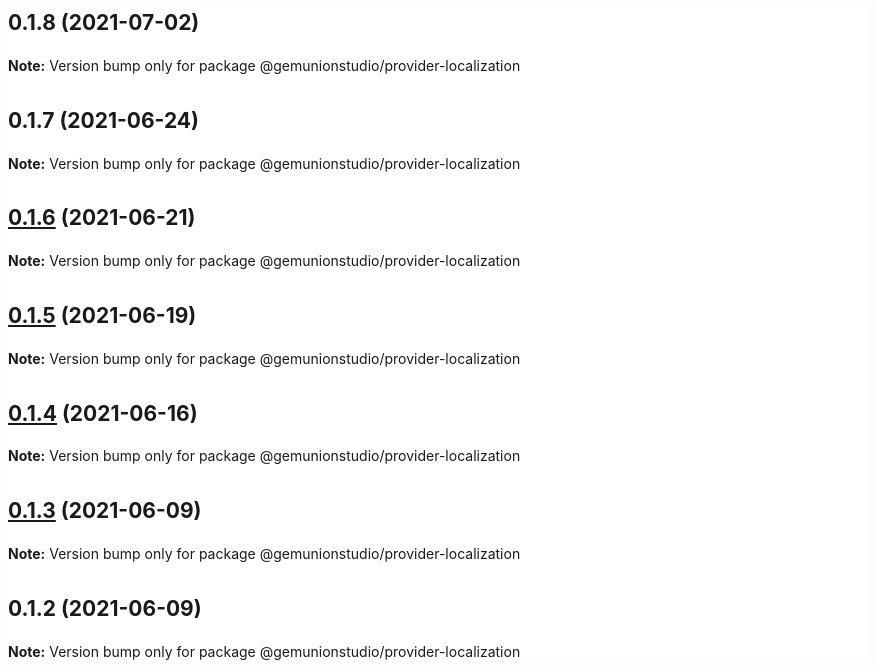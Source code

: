

## 0.1.8 (2021-07-02)

**Note:** Version bump only for package @gemunionstudio/provider-localization





## 0.1.7 (2021-06-24)

**Note:** Version bump only for package @gemunionstudio/provider-localization





## [0.1.6](https://github.com/gemunionstudio/common-packages/compare/@gemunionstudio/provider-localization@0.1.5...@gemunionstudio/provider-localization@0.1.6) (2021-06-21)

**Note:** Version bump only for package @gemunionstudio/provider-localization





## [0.1.5](https://github.com/gemunionstudio/common-packages/compare/@gemunionstudio/provider-localization@0.1.4...@gemunionstudio/provider-localization@0.1.5) (2021-06-19)

**Note:** Version bump only for package @gemunionstudio/provider-localization





## [0.1.4](https://github.com/gemunionstudio/common-packages/compare/@gemunionstudio/provider-localization@0.1.3...@gemunionstudio/provider-localization@0.1.4) (2021-06-16)

**Note:** Version bump only for package @gemunionstudio/provider-localization





## [0.1.3](https://github.com/gemunionstudio/common-packages/compare/@gemunionstudio/provider-localization@0.1.2...@gemunionstudio/provider-localization@0.1.3) (2021-06-09)

**Note:** Version bump only for package @gemunionstudio/provider-localization





## 0.1.2 (2021-06-09)

**Note:** Version bump only for package @gemunionstudio/provider-localization
